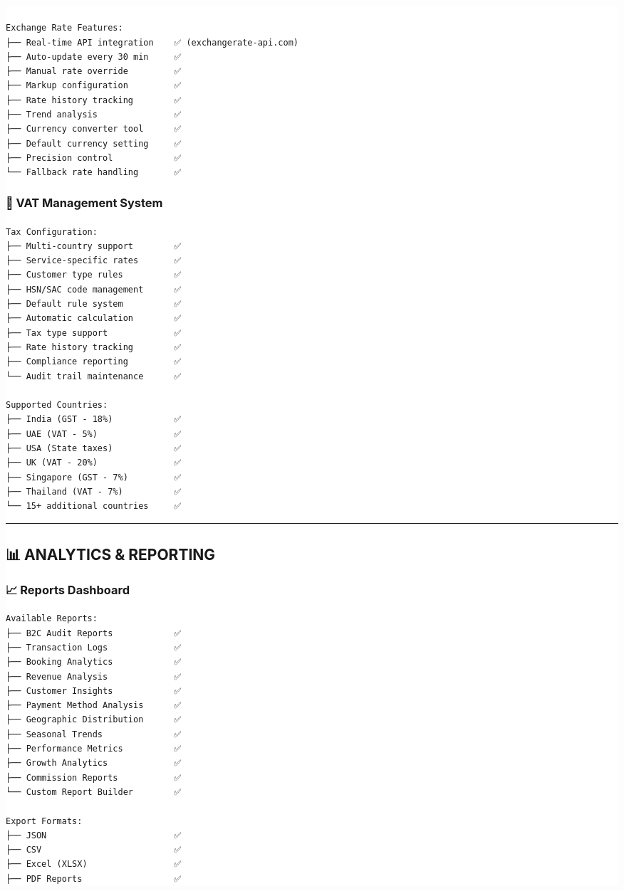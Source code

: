 ```

Exchange Rate Features:
├── Real-time API integration    ✅ (exchangerate-api.com)
├── Auto-update every 30 min     ✅
├── Manual rate override         ✅
├── Markup configuration         ✅
├── Rate history tracking        ✅
├── Trend analysis               ✅
├── Currency converter tool      ✅
├── Default currency setting     ✅
├── Precision control            ✅
└── Fallback rate handling       ✅
```

### 🧾 VAT Management System
```
Tax Configuration:
├── Multi-country support        ✅
├── Service-specific rates       ✅
├── Customer type rules          ✅
├── HSN/SAC code management      ✅
├── Default rule system          ✅
├── Automatic calculation        ✅
├── Tax type support             ✅
├── Rate history tracking        ✅
├── Compliance reporting         ✅
└── Audit trail maintenance      ✅

Supported Countries:
├── India (GST - 18%)            ✅
├── UAE (VAT - 5%)               ✅
├── USA (State taxes)            ✅
├── UK (VAT - 20%)               ✅
├── Singapore (GST - 7%)         ✅
├── Thailand (VAT - 7%)          ✅
└── 15+ additional countries     ✅
```

---

## 📊 ANALYTICS & REPORTING

### 📈 Reports Dashboard
```
Available Reports:
├── B2C Audit Reports            ✅
├── Transaction Logs             ✅
├── Booking Analytics            ✅
├── Revenue Analysis             ✅
├── Customer Insights            ✅
├── Payment Method Analysis      ✅
├── Geographic Distribution      ✅
├── Seasonal Trends              ✅
├── Performance Metrics          ✅
├── Growth Analytics             ✅
├── Commission Reports           ✅
└── Custom Report Builder        ✅

Export Formats:
├── JSON                         ✅
├── CSV                          ✅
├── Excel (XLSX)                 ✅
├── PDF Reports                  ✅
```